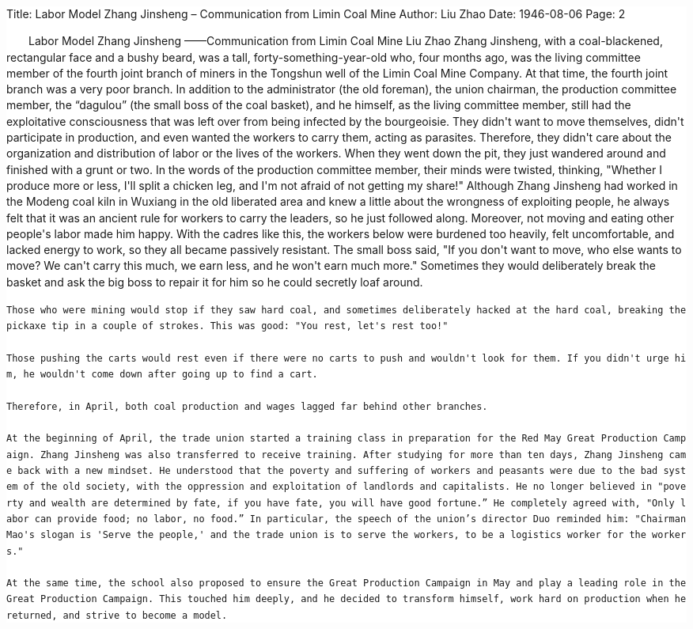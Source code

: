 Title: Labor Model Zhang Jinsheng – Communication from Limin Coal Mine
Author: Liu Zhao
Date: 1946-08-06
Page: 2

　　Labor Model Zhang Jinsheng
    ——Communication from Limin Coal Mine
    Liu Zhao
    Zhang Jinsheng, with a coal-blackened, rectangular face and a bushy beard, was a tall, forty-something-year-old who, four months ago, was the living committee member of the fourth joint branch of miners in the Tongshun well of the Limin Coal Mine Company. At that time, the fourth joint branch was a very poor branch. In addition to the administrator (the old foreman), the union chairman, the production committee member, the “dagulou” (the small boss of the coal basket), and he himself, as the living committee member, still had the exploitative consciousness that was left over from being infected by the bourgeoisie. They didn't want to move themselves, didn't participate in production, and even wanted the workers to carry them, acting as parasites. Therefore, they didn't care about the organization and distribution of labor or the lives of the workers. When they went down the pit, they just wandered around and finished with a grunt or two. In the words of the production committee member, their minds were twisted, thinking, "Whether I produce more or less, I'll split a chicken leg, and I'm not afraid of not getting my share!" Although Zhang Jinsheng had worked in the Modeng coal kiln in Wuxiang in the old liberated area and knew a little about the wrongness of exploiting people, he always felt that it was an ancient rule for workers to carry the leaders, so he just followed along. Moreover, not moving and eating other people's labor made him happy. With the cadres like this, the workers below were burdened too heavily, felt uncomfortable, and lacked energy to work, so they all became passively resistant. The small boss said, "If you don't want to move, who else wants to move? We can't carry this much, we earn less, and he won't earn much more." Sometimes they would deliberately break the basket and ask the big boss to repair it for him so he could secretly loaf around.

    Those who were mining would stop if they saw hard coal, and sometimes deliberately hacked at the hard coal, breaking the pickaxe tip in a couple of strokes. This was good: "You rest, let's rest too!"

    Those pushing the carts would rest even if there were no carts to push and wouldn't look for them. If you didn't urge him, he wouldn't come down after going up to find a cart.

    Therefore, in April, both coal production and wages lagged far behind other branches.

    At the beginning of April, the trade union started a training class in preparation for the Red May Great Production Campaign. Zhang Jinsheng was also transferred to receive training. After studying for more than ten days, Zhang Jinsheng came back with a new mindset. He understood that the poverty and suffering of workers and peasants were due to the bad system of the old society, with the oppression and exploitation of landlords and capitalists. He no longer believed in "poverty and wealth are determined by fate, if you have fate, you will have good fortune.” He completely agreed with, "Only labor can provide food; no labor, no food.” In particular, the speech of the union’s director Duo reminded him: "Chairman Mao's slogan is 'Serve the people,' and the trade union is to serve the workers, to be a logistics worker for the workers."

    At the same time, the school also proposed to ensure the Great Production Campaign in May and play a leading role in the Great Production Campaign. This touched him deeply, and he decided to transform himself, work hard on production when he returned, and strive to become a model.
